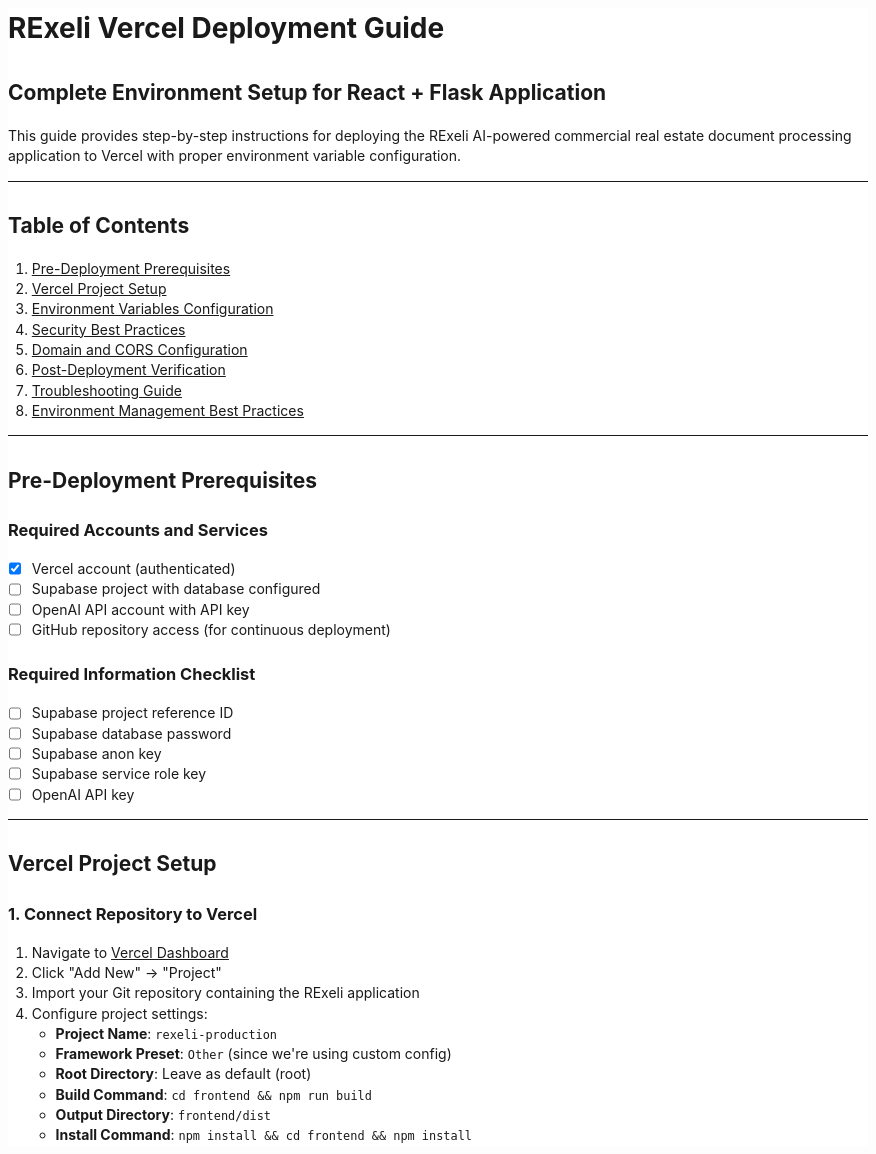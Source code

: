 # RExeli Vercel Deployment Guide

## Complete Environment Setup for React + Flask Application

This guide provides step-by-step instructions for deploying the RExeli AI-powered commercial real estate document processing application to Vercel with proper environment variable configuration.

---

## Table of Contents

1. [Pre-Deployment Prerequisites](#pre-deployment-prerequisites)
2. [Vercel Project Setup](#vercel-project-setup)
3. [Environment Variables Configuration](#environment-variables-configuration)
4. [Security Best Practices](#security-best-practices)
5. [Domain and CORS Configuration](#domain-and-cors-configuration)
6. [Post-Deployment Verification](#post-deployment-verification)
7. [Troubleshooting Guide](#troubleshooting-guide)
8. [Environment Management Best Practices](#environment-management-best-practices)

---

## Pre-Deployment Prerequisites

### Required Accounts and Services
- [x] Vercel account (authenticated)
- [ ] Supabase project with database configured
- [ ] OpenAI API account with API key
- [ ] GitHub repository access (for continuous deployment)

### Required Information Checklist
- [ ] Supabase project reference ID
- [ ] Supabase database password
- [ ] Supabase anon key
- [ ] Supabase service role key
- [ ] OpenAI API key

---

## Vercel Project Setup

### 1. Connect Repository to Vercel

1. Navigate to [Vercel Dashboard](https://vercel.com/dashboard)
2. Click "Add New" → "Project"
3. Import your Git repository containing the RExeli application
4. Configure project settings:
   - **Project Name**: `rexeli-production`
   - **Framework Preset**: `Other` (since we're using custom config)
   - **Root Directory**: Leave as default (root)
   - **Build Command**: `cd frontend && npm run build`
   - **Output Directory**: `frontend/dist`
   - **Install Command**: `npm install && cd frontend && npm install`
